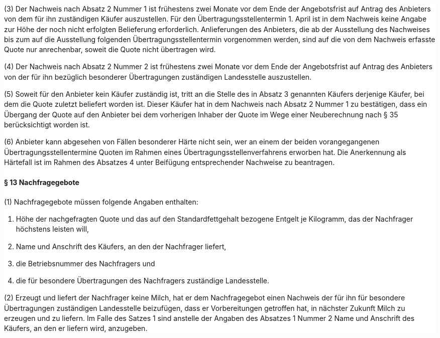 





(3) Der Nachweis nach Absatz 2 Nummer 1 ist frühestens zwei Monate vor
dem Ende der Angebotsfrist auf Antrag des Anbieters von dem für ihn
zuständigen Käufer auszustellen. Für den Übertragungsstellentermin 1.
April ist in dem Nachweis keine Angabe zur Höhe der noch nicht
erfolgten Belieferung erforderlich. Anlieferungen des Anbieters, die
ab der Ausstellung des Nachweises bis zum auf die Ausstellung
folgenden Übertragungsstellentermin vorgenommen werden, sind auf die
von dem Nachweis erfasste Quote nur anrechenbar, soweit die Quote
nicht übertragen wird.

(4) Der Nachweis nach Absatz 2 Nummer 2 ist frühestens zwei Monate vor
dem Ende der Angebotsfrist auf Antrag des Anbieters von der für ihn
bezüglich besonderer Übertragungen zuständigen Landesstelle
auszustellen.

(5) Soweit für den Anbieter kein Käufer zuständig ist, tritt an die
Stelle des in Absatz 3 genannten Käufers derjenige Käufer, bei dem die
Quote zuletzt beliefert worden ist. Dieser Käufer hat in dem Nachweis
nach Absatz 2 Nummer 1 zu bestätigen, dass ein Übergang der Quote auf
den Anbieter bei dem vorherigen Inhaber der Quote im Wege einer
Neuberechnung nach § 35 berücksichtigt worden ist.

(6) Anbieter kann abgesehen von Fällen besonderer Härte nicht sein,
wer an einem der beiden vorangegangenen Übertragungsstellentermine
Quoten im Rahmen eines Übertragungsstellenverfahrens erworben hat. Die
Anerkennung als Härtefall ist im Rahmen des Absatzes 4 unter Beifügung
entsprechender Nachweise zu beantragen.


#### § 13 Nachfragegebote

(1) Nachfragegebote müssen folgende Angaben enthalten:

1.  Höhe der nachgefragten Quote und das auf den Standardfettgehalt
    bezogene Entgelt je Kilogramm, das der Nachfrager höchstens leisten
    will,


2.  Name und Anschrift des Käufers, an den der Nachfrager liefert,


3.  die Betriebsnummer des Nachfragers und


4.  die für besondere Übertragungen des Nachfragers zuständige
    Landesstelle.




(2) Erzeugt und liefert der Nachfrager keine Milch, hat er dem
Nachfragegebot einen Nachweis der für ihn für besondere Übertragungen
zuständigen Landesstelle beizufügen, dass er Vorbereitungen getroffen
hat, in nächster Zukunft Milch zu erzeugen und zu liefern. Im Falle
des Satzes 1 sind anstelle der Angaben des Absatzes 1 Nummer 2 Name
und Anschrift des Käufers, an den er liefern wird, anzugeben.
